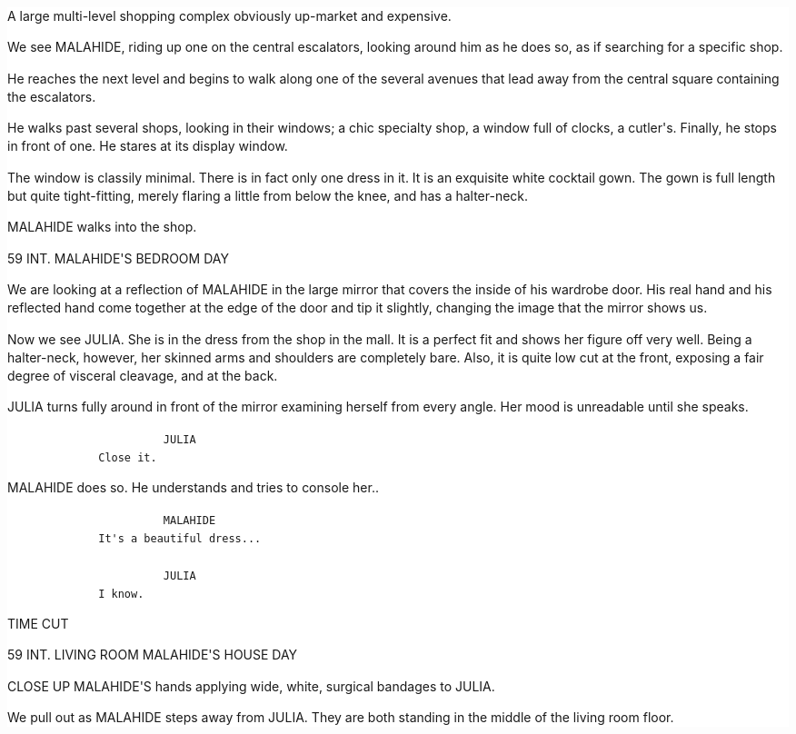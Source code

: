 A large multi-level shopping complex obviously up-market and
expensive.

We see MALAHIDE, riding up one on the central escalators, looking
around him as he does so, as if searching for a specific shop.

He reaches the next level and begins to walk along one of the
several avenues that lead away from the central square containing
the escalators.

He walks past several shops, looking in their windows; a chic
specialty shop, a window full of clocks, a cutler's. Finally,
he stops in front of one. He stares at its display window.

The window is classily minimal. There is in fact only one dress
in it. It is an exquisite white cocktail gown. The gown is full
length but quite tight-fitting, merely flaring a little from
below the knee, and has a halter-neck.

MALAHIDE walks into the shop.


59   INT.   MALAHIDE'S BEDROOM   DAY

We are looking at a reflection of MALAHIDE in the large mirror
that covers the inside of his wardrobe door. His real hand and
his reflected hand come together at the edge of the door and tip
it slightly, changing the image that the mirror shows us.

Now we see JULIA. She is in the dress from the shop in the mall.
It is a perfect fit and shows her figure off very well. Being a
halter-neck, however, her skinned arms and shoulders are
completely bare. Also, it is quite low cut at the front, exposing
a fair degree of visceral cleavage, and at the back.

JULIA turns fully around in front of the mirror examining herself
from every angle. Her mood is unreadable until she speaks.

                            JULIA
                  Close it.

MALAHIDE does so. He understands and tries to console her..

                            MALAHIDE
                  It's a beautiful dress...

                            JULIA
                  I know.

TIME CUT


59   INT.   LIVING ROOM   MALAHIDE'S HOUSE   DAY

CLOSE UP MALAHIDE'S hands applying wide, white, surgical
bandages to JULIA.

We pull out as MALAHIDE steps away from JULIA. They are both
standing in the middle of the living room floor.
